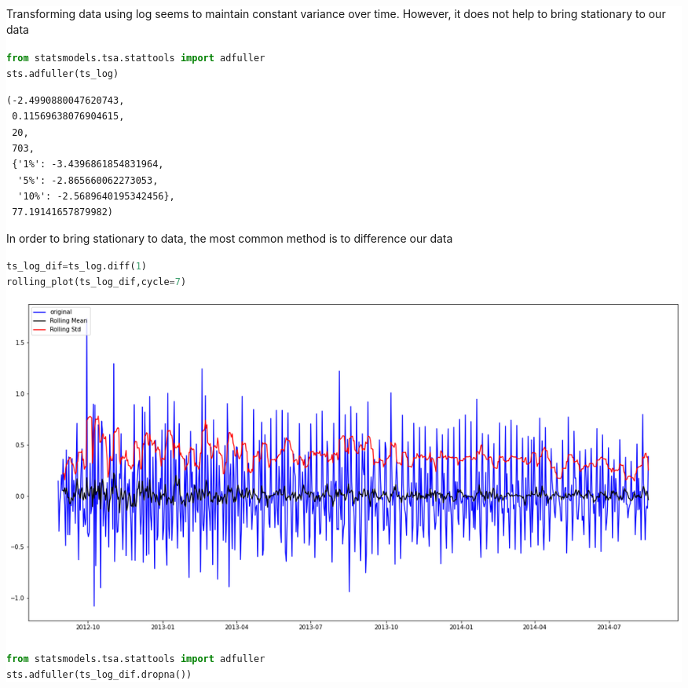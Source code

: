 
Transforming data using log seems to maintain constant variance over time. However, it does not help to bring stationary to our data


```python
from statsmodels.tsa.stattools import adfuller
sts.adfuller(ts_log)
```




    (-2.4990880047620743,
     0.11569638076904615,
     20,
     703,
     {'1%': -3.4396861854831964,
      '5%': -2.865660062273053,
      '10%': -2.5689640195342456},
     77.19141657879982)



In order to bring stationary to data, the most common method is to difference our data


```python
ts_log_dif=ts_log.diff(1)
rolling_plot(ts_log_dif,cycle=7)
```


![png](output_94_0.png)



```python
from statsmodels.tsa.stattools import adfuller
sts.adfuller(ts_log_dif.dropna())
```
